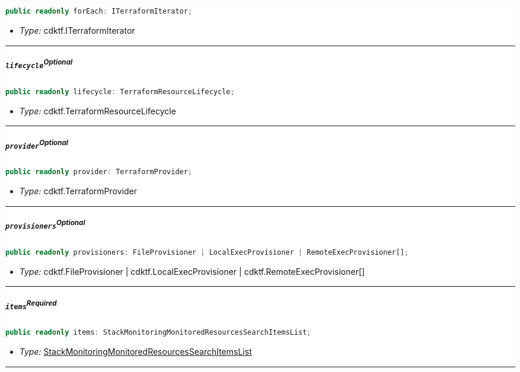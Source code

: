 ```typescript
public readonly forEach: ITerraformIterator;
```

- *Type:* cdktf.ITerraformIterator

---

##### `lifecycle`<sup>Optional</sup> <a name="lifecycle" id="rhizo-co-terraform-provider-oci.stackMonitoringMonitoredResourcesSearch.StackMonitoringMonitoredResourcesSearch.property.lifecycle"></a>

```typescript
public readonly lifecycle: TerraformResourceLifecycle;
```

- *Type:* cdktf.TerraformResourceLifecycle

---

##### `provider`<sup>Optional</sup> <a name="provider" id="rhizo-co-terraform-provider-oci.stackMonitoringMonitoredResourcesSearch.StackMonitoringMonitoredResourcesSearch.property.provider"></a>

```typescript
public readonly provider: TerraformProvider;
```

- *Type:* cdktf.TerraformProvider

---

##### `provisioners`<sup>Optional</sup> <a name="provisioners" id="rhizo-co-terraform-provider-oci.stackMonitoringMonitoredResourcesSearch.StackMonitoringMonitoredResourcesSearch.property.provisioners"></a>

```typescript
public readonly provisioners: FileProvisioner | LocalExecProvisioner | RemoteExecProvisioner[];
```

- *Type:* cdktf.FileProvisioner | cdktf.LocalExecProvisioner | cdktf.RemoteExecProvisioner[]

---

##### `items`<sup>Required</sup> <a name="items" id="rhizo-co-terraform-provider-oci.stackMonitoringMonitoredResourcesSearch.StackMonitoringMonitoredResourcesSearch.property.items"></a>

```typescript
public readonly items: StackMonitoringMonitoredResourcesSearchItemsList;
```

- *Type:* <a href="#rhizo-co-terraform-provider-oci.stackMonitoringMonitoredResourcesSearch.StackMonitoringMonitoredResourcesSearchItemsList">StackMonitoringMonitoredResourcesSearchItemsList</a>

---